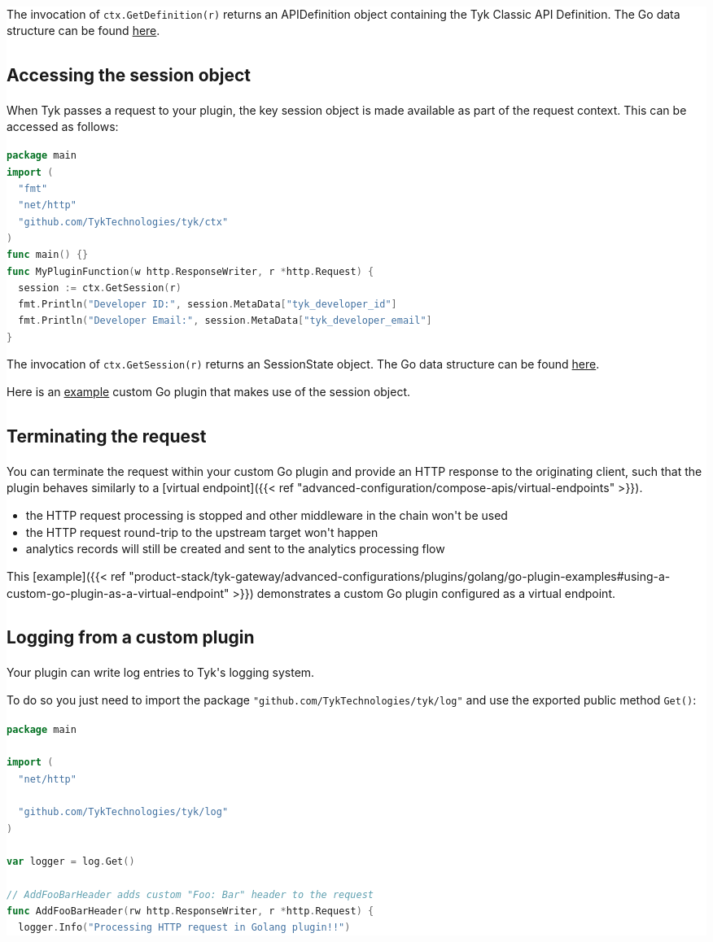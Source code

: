 The invocation of `ctx.GetDefinition(r)` returns an APIDefinition object containing the Tyk Classic API Definition.
The Go data structure can be found [here](https://github.com/TykTechnologies/tyk/blob/master/apidef/api_definitions.go#L583).

## Accessing the session object

When Tyk passes a request to your plugin, the key session object is made available as part of the request context. This can be accessed as follows:

```go
package main
import (
  "fmt"
  "net/http"
  "github.com/TykTechnologies/tyk/ctx"
)
func main() {}
func MyPluginFunction(w http.ResponseWriter, r *http.Request) {
  session := ctx.GetSession(r)
  fmt.Println("Developer ID:", session.MetaData["tyk_developer_id"]
  fmt.Println("Developer Email:", session.MetaData["tyk_developer_email"]
}
```

The invocation of `ctx.GetSession(r)` returns an SessionState object.
The Go data structure can be found [here](https://github.com/TykTechnologies/tyk/blob/master/user/session.go#L106).

Here is an [example](https://github.com/TykTechnologies/custom-plugin-examples/blob/master/plugins/go-auth-multiple_hook_example/main.go#L135) custom Go plugin that makes use of the session object.

## Terminating the request

You can terminate the request within your custom Go plugin and provide an HTTP response to the originating client, such that the plugin behaves similarly to a [virtual endpoint]({{< ref "advanced-configuration/compose-apis/virtual-endpoints" >}}).

- the HTTP request processing is stopped and other middleware in the chain won't be used
- the HTTP request round-trip to the upstream target won't happen
- analytics records will still be created and sent to the analytics processing flow

This [example]({{< ref "product-stack/tyk-gateway/advanced-configurations/plugins/golang/go-plugin-examples#using-a-custom-go-plugin-as-a-virtual-endpoint" >}}) demonstrates a custom Go plugin configured as a virtual endpoint.

## Logging from a custom plugin

Your plugin can write log entries to Tyk's logging system.

To do so you just need to import the package `"github.com/TykTechnologies/tyk/log"` and use the exported public method `Get()`:

```go  {linenos=true, linenostart=1}
package main

import (
  "net/http"

  "github.com/TykTechnologies/tyk/log"
)

var logger = log.Get()

// AddFooBarHeader adds custom "Foo: Bar" header to the request
func AddFooBarHeader(rw http.ResponseWriter, r *http.Request) {
  logger.Info("Processing HTTP request in Golang plugin!!")
```
